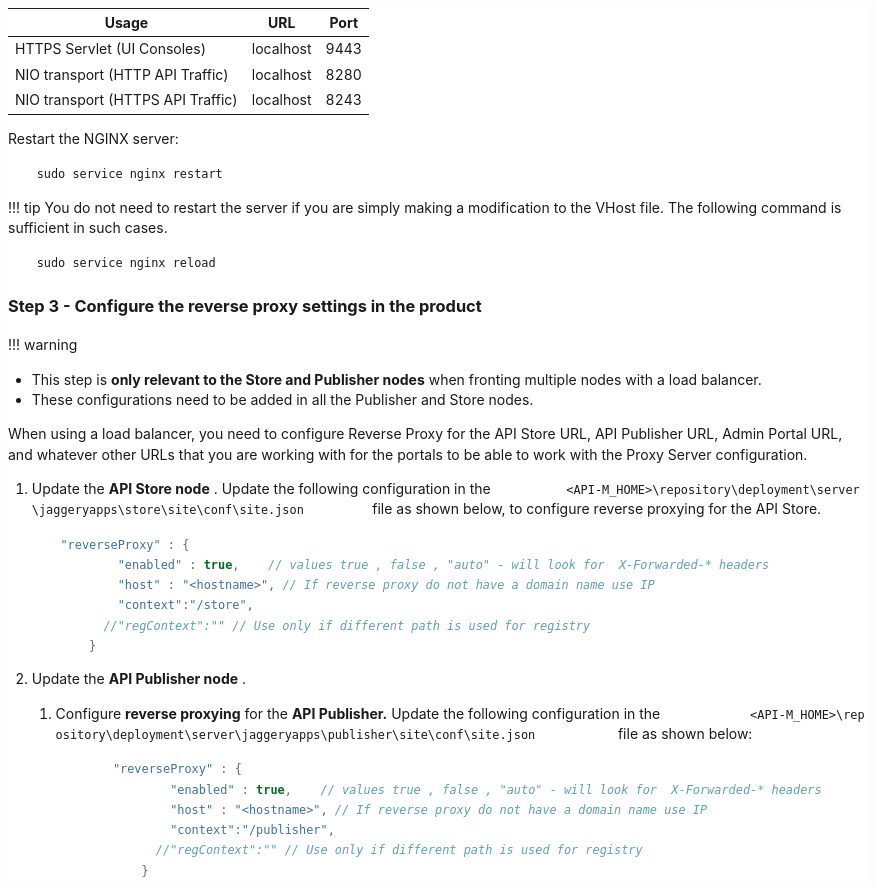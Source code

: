 | Usage                             | URL       | Port |
|-----------------------------------|-----------|------|
| HTTPS Servlet (UI Consoles)       | localhost | 9443 |
| NIO transport (HTTP API Traffic)  | localhost | 8280 |
| NIO transport (HTTPS API Traffic) | localhost | 8243 |

Restart the NGINX server:

``` java
    sudo service nginx restart
```

!!! tip
You do not need to restart the server if you are simply making a modification to the VHost file. The following command is sufficient in such cases.

``` java
    sudo service nginx reload
```


### Step 3 - Configure the reverse proxy settings in the product

!!! warning
-   This step is **only relevant to the Store and Publisher nodes** when fronting multiple nodes with a load balancer.
-   These configurations need to be added in all the Publisher and Store nodes.


When using a load balancer, you need to configure Reverse Proxy for the API Store URL, API Publisher URL, Admin Portal URL, and whatever other URLs that you are working with for the portals to be able to work with the Proxy Server configuration.

1.  Update the **API Store node** .
    Update the following configuration in the `           <API-M_HOME>\repository\deployment\server\jaggeryapps\store\site\conf\site.json          ` file as shown below, to configure reverse proxying for the API Store.

    ``` java
        "reverseProxy" : {
                "enabled" : true,    // values true , false , "auto" - will look for  X-Forwarded-* headers
                "host" : "<hostname>", // If reverse proxy do not have a domain name use IP
                "context":"/store",
              //"regContext":"" // Use only if different path is used for registry
            }
    ```

2.  Update the **API Publisher node** .

    1.  Configure **reverse proxying** for the **API Publisher.**
        Update the following configuration in the `             <API-M_HOME>\repository\deployment\server\jaggeryapps\publisher\site\conf\site.json            ` file as shown below:

        ``` java
                "reverseProxy" : {
                        "enabled" : true,    // values true , false , "auto" - will look for  X-Forwarded-* headers
                        "host" : "<hostname>", // If reverse proxy do not have a domain name use IP
                        "context":"/publisher",
                      //"regContext":"" // Use only if different path is used for registry
                    }
        ```
